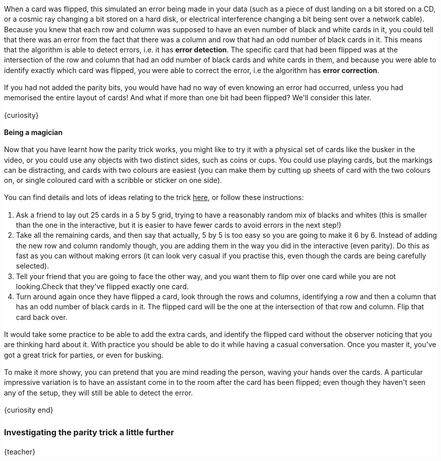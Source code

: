 When a card was flipped, this simulated an error being made in your data (such as a piece of dust landing on a bit stored on a CD, or a cosmic ray changing a bit stored on a hard disk, or electrical interference changing a bit being sent over a network cable). Because you knew that each row and column was supposed to have an even number of black and white cards in it, you could tell that there was an error from the fact that there was a column and row that had an odd number of black cards in it. This means that the algorithm is able to detect errors, i.e. it has **error detection**. The specific card that had been flipped was at the intersection of the row and column that had an odd number of black cards and white cards in them, and because you were able to identify exactly which card was flipped, you were able to correct the error, i.e the algorithm has **error correction**.

If you had not added the parity bits, you would have had no way of even knowing an error had occurred, unless you had memorised the entire layout of cards! 
And what if more than one bit had been flipped? We'll consider this later.

{curiosity}

 **Being a magician**

Now that you have learnt how the parity trick works, you might like to try it with a physical set of cards like the busker in the video, or you could use any objects with two distinct sides, such as coins or cups. You could use playing cards, but the markings can be distracting, and cards with two colours are easiest (you can make them by cutting up sheets of card with the two colours on, or single coloured card with a scribble or sticker on one side).

You can find details and lots of ideas relating to the trick [here](http://csunplugged.org/error-detection), or follow these instructions:

1. Ask a friend to lay out 25 cards in a 5 by 5 grid, trying to have a reasonably random mix of blacks and whites (this is smaller than the one in the interactive, but it is easier to have fewer cards to avoid errors in the next step!)
2. Take all the remaining cards, and then say that actually, 5 by 5 is too easy so you are going to make it 6 by 6. Instead of adding the new row and column randomly though, you are adding them in the way you did in the interactive (even parity). Do this as fast as you can without making errors (it can look very casual if you practise this, even though the cards are being carefully selected).
3. Tell your friend that you are going to face the other way, and you want them to flip over one card while you are not looking.Check that they've flipped exactly one card.
4. Turn around again once they have flipped a card, look through the rows and columns, identifying a row and then a column that has an odd number of black cards in it. The flipped card will be the one at the intersection of that row and column. Flip that card back over.

It would take some practice to be able to add the extra cards, and identify the flipped card without the observer noticing that you are thinking hard about it. With practice you should be able to do it while having a casual conversation. Once you master it, you've got a great trick for parties, or even for busking.

To make it more showy, you can pretend that you are mind reading the person, waving your hands over the cards. A particular impressive variation is to have an assistant come in to the room after the card has been flipped; even though they haven't seen any of the setup, they will still be able to detect the error. 

{curiosity end}

### Investigating the parity trick a little further

{teacher}
